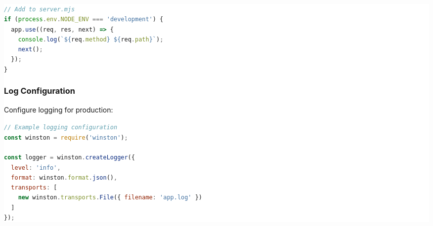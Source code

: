 ```javascript
// Add to server.mjs
if (process.env.NODE_ENV === 'development') {
  app.use((req, res, next) => {
    console.log(`${req.method} ${req.path}`);
    next();
  });
}
```

### Log Configuration

Configure logging for production:

```javascript
// Example logging configuration
const winston = require('winston');

const logger = winston.createLogger({
  level: 'info',
  format: winston.format.json(),
  transports: [
    new winston.transports.File({ filename: 'app.log' })
  ]
});
```